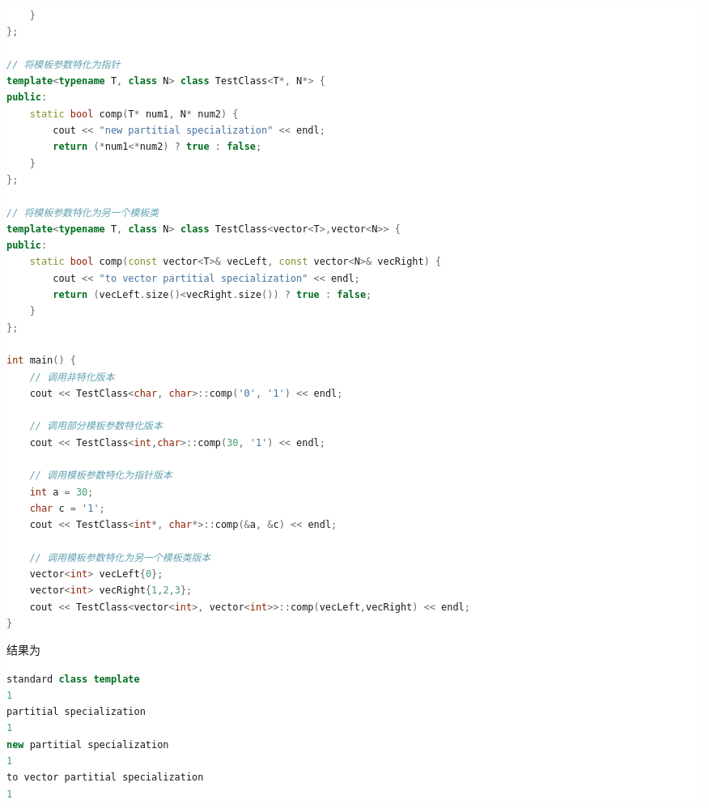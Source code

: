 ```C++
	}
};

// 将模板参数特化为指针
template<typename T, class N> class TestClass<T*, N*> {
public:
	static bool comp(T* num1, N* num2) {
		cout << "new partitial specialization" << endl;
		return (*num1<*num2) ? true : false;
	}
};

// 将模板参数特化为另一个模板类
template<typename T, class N> class TestClass<vector<T>,vector<N>> {
public:
	static bool comp(const vector<T>& vecLeft, const vector<N>& vecRight) {
		cout << "to vector partitial specialization" << endl;
		return (vecLeft.size()<vecRight.size()) ? true : false;
	}
};

int main() {
	// 调用非特化版本
	cout << TestClass<char, char>::comp('0', '1') << endl;	
	
	// 调用部分模板参数特化版本
	cout << TestClass<int,char>::comp(30, '1') << endl;		

	// 调用模板参数特化为指针版本
	int a = 30;
	char c = '1';
	cout << TestClass<int*, char*>::comp(&a, &c) << endl;		

	// 调用模板参数特化为另一个模板类版本
	vector<int> vecLeft{0};
	vector<int> vecRight{1,2,3};
	cout << TestClass<vector<int>, vector<int>>::comp(vecLeft,vecRight) << endl;	
}
```

结果为

```C++
standard class template
1
partitial specialization
1
new partitial specialization
1
to vector partitial specialization
1
```
